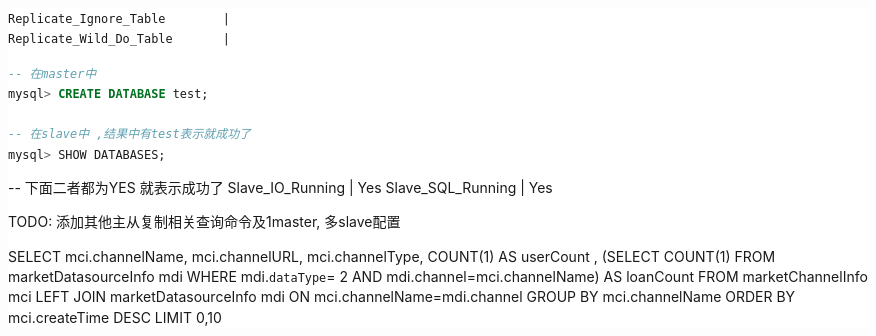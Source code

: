 ```SQL
Replicate_Ignore_Table        |
Replicate_Wild_Do_Table       |
```

```SQL
-- 在master中
mysql> CREATE DATABASE test;

-- 在slave中 ,结果中有test表示就成功了
mysql> SHOW DATABASES;
```

-- 下面二者都为YES 就表示成功了
Slave_IO_Running              | Yes
Slave_SQL_Running             | Yes


TODO: 添加其他主从复制相关查询命令及1master, 多slave配置


SELECT mci.channelName, mci.channelURL, mci.channelType,
    COUNT(1) AS userCount , (SELECT COUNT(1) FROM marketDatasourceInfo mdi
    WHERE mdi.`dataType`= 2 AND mdi.channel=mci.channelName) AS loanCount
FROM marketChannelInfo mci LEFT JOIN marketDatasourceInfo mdi ON mci.channelName=mdi.channel GROUP BY mci.channelName ORDER BY mci.createTime DESC LIMIT 0,10

